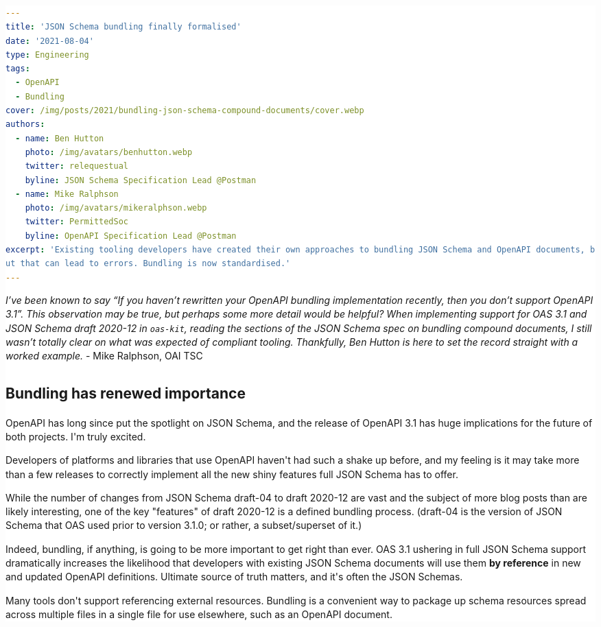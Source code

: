 ```yaml
---
title: 'JSON Schema bundling finally formalised'
date: '2021-08-04'
type: Engineering
tags:
  - OpenAPI
  - Bundling
cover: /img/posts/2021/bundling-json-schema-compound-documents/cover.webp
authors:
  - name: Ben Hutton
    photo: /img/avatars/benhutton.webp
    twitter: relequestual
    byline: JSON Schema Specification Lead @Postman
  - name: Mike Ralphson
    photo: /img/avatars/mikeralphson.webp
    twitter: PermittedSoc
    byline: OpenAPI Specification Lead @Postman
excerpt: 'Existing tooling developers have created their own approaches to bundling JSON Schema and OpenAPI documents, but that can lead to errors. Bundling is now standardised.'
---
```


_I’ve been known to say “If you haven’t rewritten your OpenAPI bundling implementation recently, then you don’t support OpenAPI 3.1”. This observation may be true, but perhaps some more detail would be helpful? When implementing support for OAS 3.1 and JSON Schema draft 2020-12 in `oas-kit`, reading the sections of the JSON Schema spec on bundling compound documents, I still wasn’t totally clear on what was expected of compliant tooling. Thankfully, Ben Hutton is here to set the record straight with a worked example._ - Mike Ralphson, OAI TSC

## Bundling has renewed importance

OpenAPI has long since put the spotlight on JSON Schema, and the release of OpenAPI 3.1 has huge implications for the future of both projects. I'm truly excited.

Developers of platforms and libraries that use OpenAPI haven't had such a shake up before, and my feeling is it may take more than a few releases to correctly implement all the new shiny features full JSON Schema has to offer.

While the number of changes from JSON Schema draft-04 to draft 2020-12 are vast and the subject of more blog posts than are likely interesting, one of the key "features" of draft 2020-12 is a defined bundling process. (draft-04 is the version of JSON Schema that OAS used prior to version 3.1.0; or rather, a subset/superset of it.)

Indeed, bundling, if anything, is going to be more important to get right than ever. OAS 3.1 ushering in full JSON Schema support dramatically increases the likelihood that developers with existing JSON Schema documents will use them **by reference** in new and updated OpenAPI definitions. Ultimate source of truth matters, and it's often the JSON Schemas.

Many tools don't support referencing external resources.
Bundling is a convenient way to package up schema resources spread across multiple files in a single file for use elsewhere, such as an OpenAPI document.
